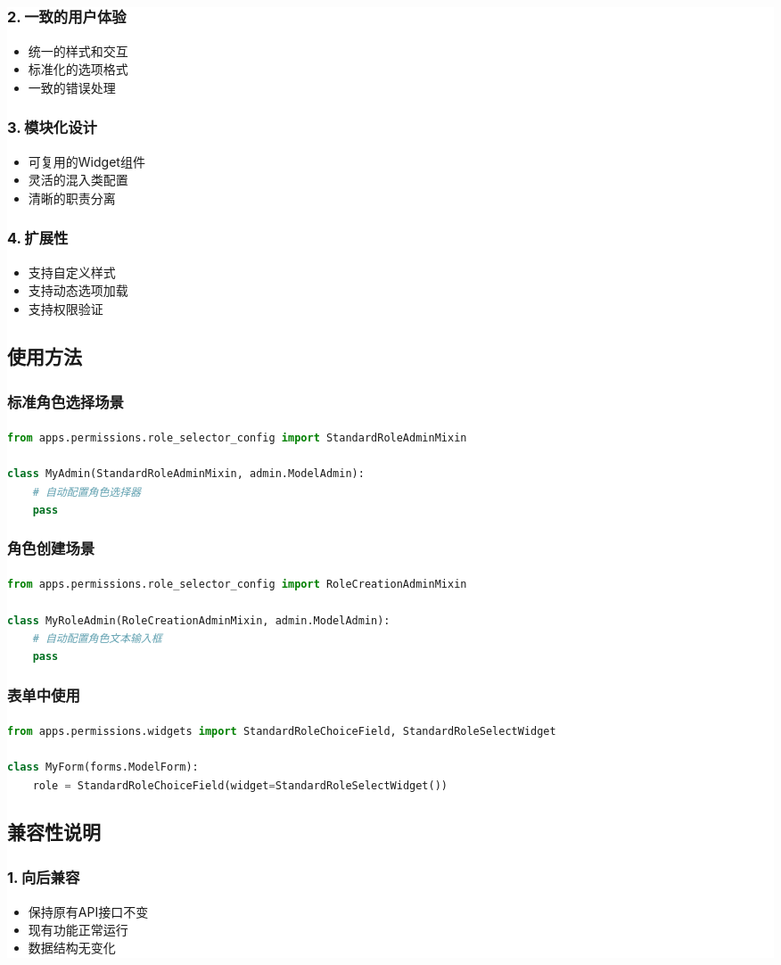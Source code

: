 ### 2. 一致的用户体验
- 统一的样式和交互
- 标准化的选项格式
- 一致的错误处理

### 3. 模块化设计
- 可复用的Widget组件
- 灵活的混入类配置
- 清晰的职责分离

### 4. 扩展性
- 支持自定义样式
- 支持动态选项加载
- 支持权限验证

## 使用方法

### 标准角色选择场景
```python
from apps.permissions.role_selector_config import StandardRoleAdminMixin

class MyAdmin(StandardRoleAdminMixin, admin.ModelAdmin):
    # 自动配置角色选择器
    pass
```

### 角色创建场景
```python
from apps.permissions.role_selector_config import RoleCreationAdminMixin

class MyRoleAdmin(RoleCreationAdminMixin, admin.ModelAdmin):
    # 自动配置角色文本输入框
    pass
```

### 表单中使用
```python
from apps.permissions.widgets import StandardRoleChoiceField, StandardRoleSelectWidget

class MyForm(forms.ModelForm):
    role = StandardRoleChoiceField(widget=StandardRoleSelectWidget())
```

## 兼容性说明

### 1. 向后兼容
- 保持原有API接口不变
- 现有功能正常运行
- 数据结构无变化
